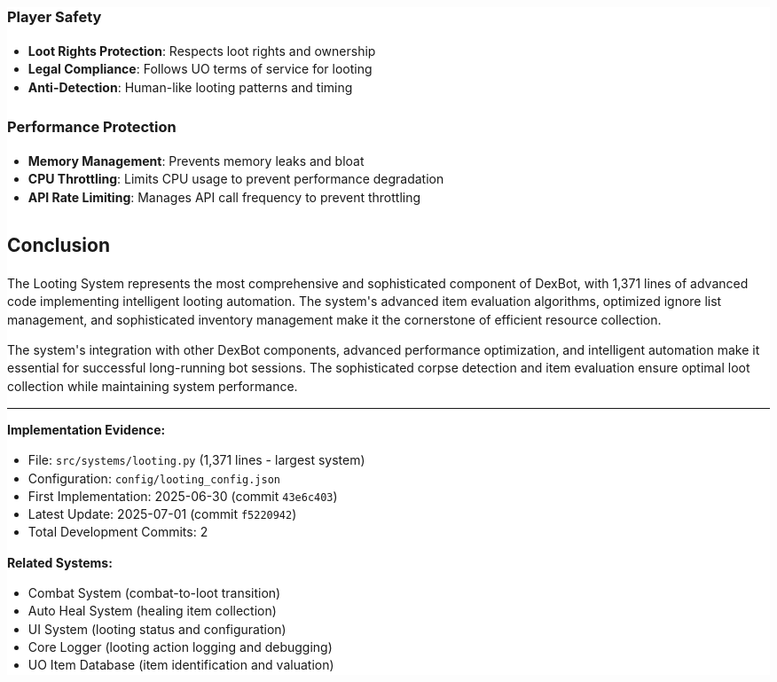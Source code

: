 ### Player Safety
- **Loot Rights Protection**: Respects loot rights and ownership
- **Legal Compliance**: Follows UO terms of service for looting
- **Anti-Detection**: Human-like looting patterns and timing

### Performance Protection
- **Memory Management**: Prevents memory leaks and bloat
- **CPU Throttling**: Limits CPU usage to prevent performance degradation
- **API Rate Limiting**: Manages API call frequency to prevent throttling

## Conclusion

The Looting System represents the most comprehensive and sophisticated component of DexBot, with 1,371 lines of advanced code implementing intelligent looting automation. The system's advanced item evaluation algorithms, optimized ignore list management, and sophisticated inventory management make it the cornerstone of efficient resource collection.

The system's integration with other DexBot components, advanced performance optimization, and intelligent automation make it essential for successful long-running bot sessions. The sophisticated corpse detection and item evaluation ensure optimal loot collection while maintaining system performance.

---

**Implementation Evidence:**
- File: `src/systems/looting.py` (1,371 lines - largest system)
- Configuration: `config/looting_config.json`
- First Implementation: 2025-06-30 (commit `43e6c403`)
- Latest Update: 2025-07-01 (commit `f5220942`)
- Total Development Commits: 2

**Related Systems:**
- Combat System (combat-to-loot transition)
- Auto Heal System (healing item collection)
- UI System (looting status and configuration)
- Core Logger (looting action logging and debugging)
- UO Item Database (item identification and valuation)

